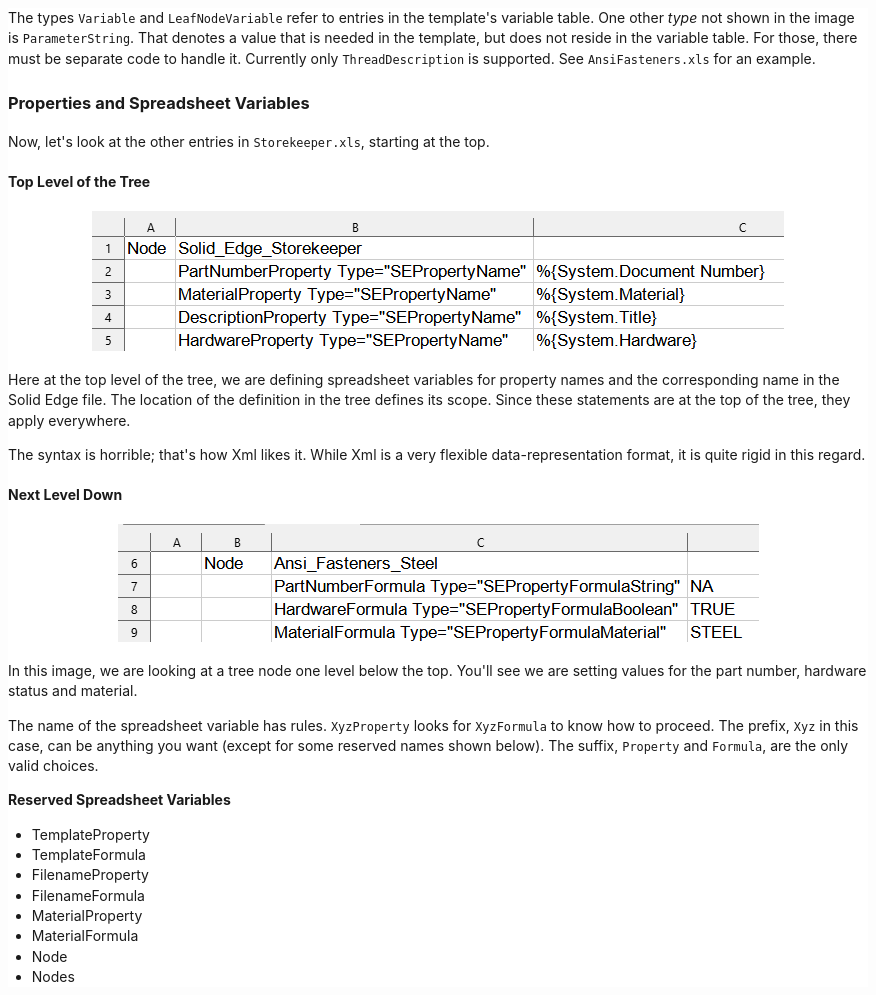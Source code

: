 The types `Variable` and `LeafNodeVariable` refer to entries in the template's variable table.  One other *type* not shown in the image is `ParameterString`.  That denotes a value that is needed in the template, but does not reside in the variable table.  For those,  there must be separate code to handle it.  Currently only `ThreadDescription` is supported.  See `AnsiFasteners.xls` for an example.

### Properties and Spreadsheet Variables

Now, let's look at the other entries in `Storekeeper.xls`, starting at the top.  

#### Top Level of the Tree

<p align="center">
  <img src="media/properties_top_level.png">
</p>

Here at the top level of the tree, we are defining spreadsheet variables for property names and the corresponding name in the Solid Edge file.  The location of the definition in the tree defines its scope.  Since these statements are at the top of the tree, they apply everywhere.

The syntax is horrible; that's how Xml likes it.  While Xml is a very flexible data-representation format, it is quite rigid in this regard.

#### Next Level Down

<p align="center">
  <img src="media/properties_ansi_fasteners_steel.png">
</p>

In this image, we are looking at a tree node one level below the top.  You'll see we are setting values for the part number, hardware status and material.  

The name of the spreadsheet variable has rules.  `XyzProperty` looks for `XyzFormula` to know how to proceed.  The prefix, `Xyz` in this case, can be anything you want (except for some reserved names shown below).  The suffix, `Property` and `Formula`, are the only valid choices.  

**Reserved Spreadsheet Variables**
- TemplateProperty
- TemplateFormula
- FilenameProperty
- FilenameFormula
- MaterialProperty
- MaterialFormula
- Node
- Nodes
